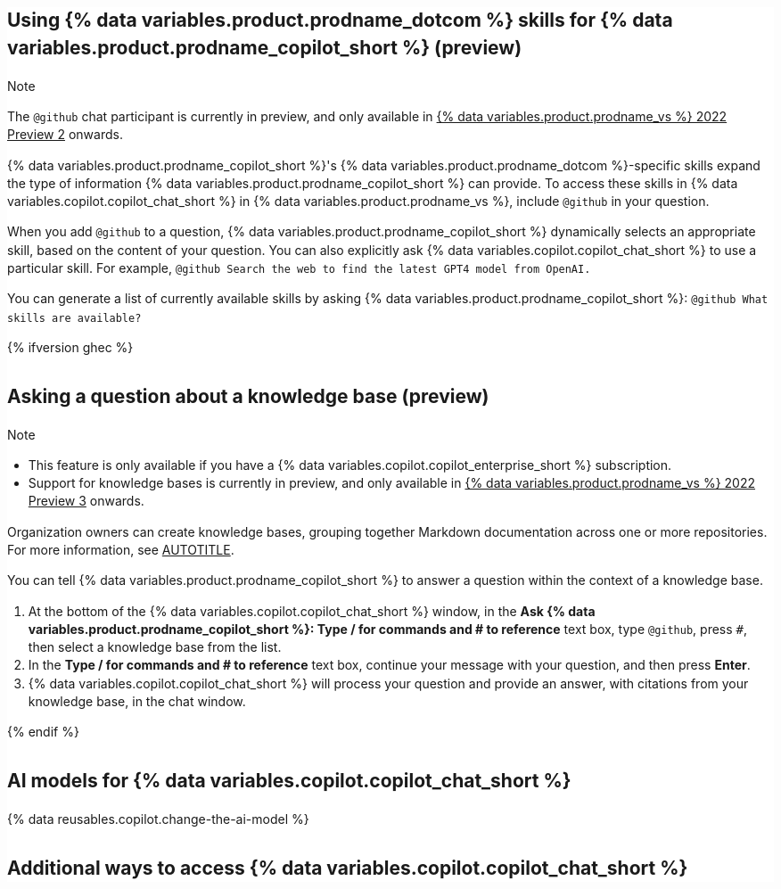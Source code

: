 ## Using {% data variables.product.prodname_dotcom %} skills for {% data variables.product.prodname_copilot_short %} (preview)

> [!NOTE]
> The `@github` chat participant is currently in preview, and only available in [{% data variables.product.prodname_vs %} 2022 Preview 2](https://visualstudio.microsoft.com/vs/preview/) onwards.

{% data variables.product.prodname_copilot_short %}'s {% data variables.product.prodname_dotcom %}-specific skills expand the type of information {% data variables.product.prodname_copilot_short %} can provide. To access these skills in {% data variables.copilot.copilot_chat_short %} in {% data variables.product.prodname_vs %}, include `@github` in your question.

When you add `@github` to a question, {% data variables.product.prodname_copilot_short %} dynamically selects an appropriate skill, based on the content of your question. You can also explicitly ask {% data variables.copilot.copilot_chat_short %} to use a particular skill. For example, `@github Search the web to find the latest GPT4 model from OpenAI.`

You can generate a list of currently available skills by asking {% data variables.product.prodname_copilot_short %}: `@github What skills are available?`

{% ifversion ghec %}

## Asking a question about a knowledge base (preview)

> [!NOTE]
> * This feature is only available if you have a {% data variables.copilot.copilot_enterprise_short %} subscription.
> * Support for knowledge bases is currently in preview, and only available in [{% data variables.product.prodname_vs %} 2022 Preview 3](https://visualstudio.microsoft.com/vs/preview/) onwards.

Organization owners can create knowledge bases, grouping together Markdown documentation across one or more repositories. For more information, see [AUTOTITLE](/copilot/github-copilot-enterprise/managing-copilot-knowledge-bases).

You can tell {% data variables.product.prodname_copilot_short %} to answer a question within the context of a knowledge base.

1. At the bottom of the {% data variables.copilot.copilot_chat_short %} window, in the **Ask {% data variables.product.prodname_copilot_short %}: Type / for commands and # to reference** text box, type `@github`, press <kbd>#</kbd>, then select a knowledge base from the list.
1. In the **Type / for commands and # to reference** text box, continue your message with your question, and then press **Enter**.
1. {% data variables.copilot.copilot_chat_short %} will process your question and provide an answer, with citations from your knowledge base, in the chat window.

{% endif %}

## AI models for {% data variables.copilot.copilot_chat_short %}

{% data reusables.copilot.change-the-ai-model %}

## Additional ways to access {% data variables.copilot.copilot_chat_short %}

